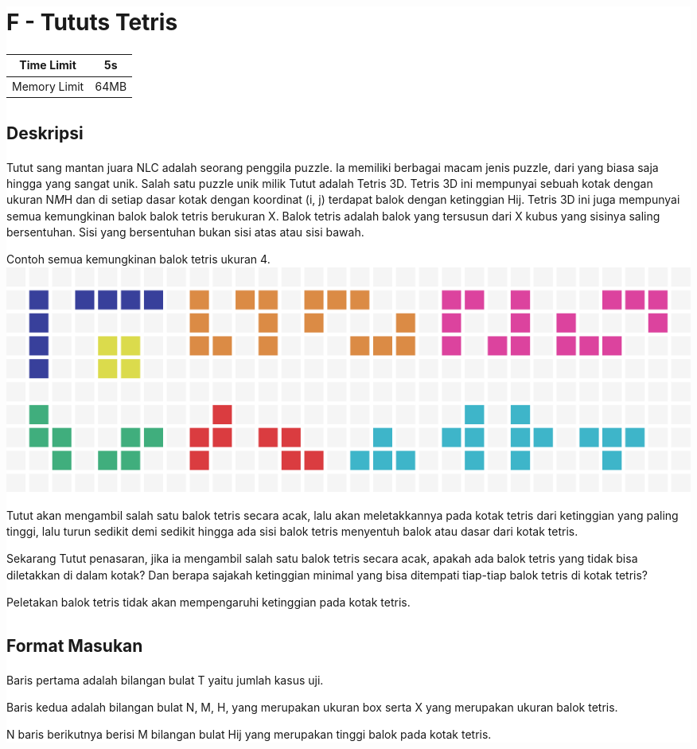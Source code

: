 

# F - Tututs Tetris

| Time Limit   | 5s    |
|--------------|-------|
| Memory Limit | 64MB  |

## Deskripsi

Tutut sang mantan juara NLC adalah seorang penggila puzzle. Ia memiliki berbagai macam jenis puzzle, dari yang biasa saja hingga yang sangat unik. Salah satu puzzle unik milik Tutut adalah Tetris 3D. Tetris 3D ini mempunyai sebuah kotak dengan ukuran N*M*H dan di setiap dasar kotak dengan koordinat (i, j) terdapat balok dengan ketinggian Hij. Tetris 3D ini juga mempunyai semua kemungkinan balok balok tetris berukuran X. Balok tetris adalah balok yang tersusun dari X kubus yang sisinya saling bersentuhan. Sisi yang bersentuhan bukan sisi atas atau sisi bawah.

Contoh semua kemungkinan balok tetris ukuran 4.
![](img/tutut-tetris.png)

Tutut akan mengambil salah satu balok tetris secara acak, lalu akan meletakkannya pada kotak tetris dari ketinggian yang paling tinggi, lalu turun sedikit demi sedikit hingga ada sisi balok tetris menyentuh balok atau dasar dari kotak tetris.

Sekarang Tutut penasaran, jika ia mengambil salah satu balok tetris secara acak, apakah ada balok tetris yang tidak bisa diletakkan di dalam kotak? Dan berapa sajakah ketinggian minimal yang bisa ditempati tiap-tiap balok tetris di kotak tetris?

Peletakan balok tetris tidak akan mempengaruhi ketinggian pada kotak tetris.

## Format Masukan

Baris pertama adalah bilangan bulat T yaitu jumlah kasus uji.

Baris kedua adalah bilangan bulat N, M, H, yang merupakan ukuran box  serta X yang merupakan ukuran balok tetris.

N baris berikutnya berisi M bilangan bulat Hij  yang merupakan tinggi balok pada kotak tetris.
